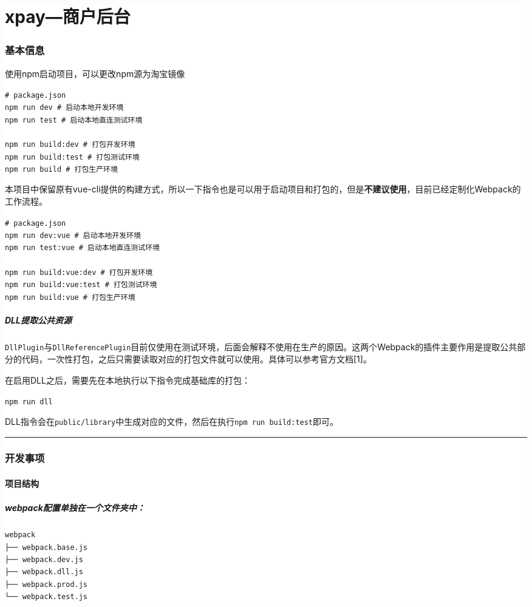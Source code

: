 # xpay—商户后台

### 基本信息

使用npm启动项目，可以更改npm源为淘宝镜像

```shell
# package.json
npm run dev # 启动本地开发环境
npm run test # 启动本地直连测试环境

npm run build:dev # 打包开发环境
npm run build:test # 打包测试环境
npm run build # 打包生产环境
```

本项目中保留原有vue-cli提供的构建方式，所以一下指令也是可以用于启动项目和打包的，但是**不建议使用**，目前已经定制化Webpack的工作流程。

```shell
# package.json
npm run dev:vue # 启动本地开发环境
npm run test:vue # 启动本地直连测试环境

npm run build:vue:dev # 打包开发环境
npm run build:vue:test # 打包测试环境
npm run build:vue # 打包生产环境
```

##### DLL提取公共资源

`DllPlugin`与`DllReferencePlugin`目前仅使用在测试环境，后面会解释不使用在生产的原因。这两个Webpack的插件主要作用是提取公共部分的代码，一次性打包，之后只需要读取对应的打包文件就可以使用。具体可以参考官方文档[1]。

在启用DLL之后，需要先在本地执行以下指令完成基础库的打包：

```sh
npm run dll
```

DLL指令会在`public/library`中生成对应的文件，然后在执行`npm run build:test`即可。

---



### 开发事项

#### 项目结构

##### webpack配置单独在一个文件夹中：

```sh
webpack
├── webpack.base.js
├── webpack.dev.js
├── webpack.dll.js
├── webpack.prod.js
└── webpack.test.js
```

